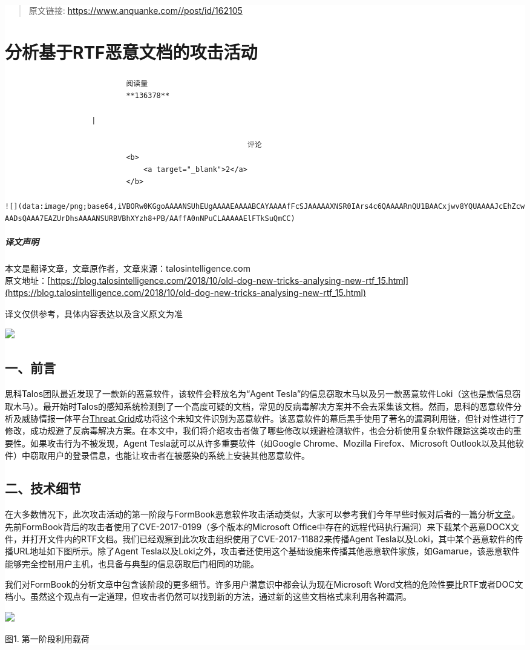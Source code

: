 > 原文链接: https://www.anquanke.com//post/id/162105 


# 分析基于RTF恶意文档的攻击活动


                                阅读量   
                                **136378**
                            
                        |
                        
                                                            评论
                                <b>
                                    <a target="_blank">2</a>
                                </b>
                                                                                                                                    ![](data:image/png;base64,iVBORw0KGgoAAAANSUhEUgAAAAEAAAABCAYAAAAfFcSJAAAAAXNSR0IArs4c6QAAAARnQU1BAACxjwv8YQUAAAAJcEhZcwAADsQAAA7EAZUrDhsAAAANSURBVBhXYzh8+PB/AAffA0nNPuCLAAAAAElFTkSuQmCC)
                                                                                            



##### 译文声明

本文是翻译文章，文章原作者，文章来源：talosintelligence.com
                                <br>原文地址：[https://blog.talosintelligence.com/2018/10/old-dog-new-tricks-analysing-new-rtf_15.html](https://blog.talosintelligence.com/2018/10/old-dog-new-tricks-analysing-new-rtf_15.html)

译文仅供参考，具体内容表达以及含义原文为准

[![](https://p5.ssl.qhimg.com/t01371bcfc78f5e8b3a.jpg)](https://p5.ssl.qhimg.com/t01371bcfc78f5e8b3a.jpg)

## 一、前言

思科Talos团队最近发现了一款新的恶意软件，该软件会释放名为“Agent Tesla”的信息窃取木马以及另一款恶意软件Loki（这也是款信息窃取木马）。最开始时Talos的感知系统检测到了一个高度可疑的文档，常见的反病毒解决方案并不会去采集该文档。然而，思科的恶意软件分析及威胁情报一体平台[Threat Grid](https://www.cisco.com/c/en/us/products/security/threat-grid/index.html)成功将这个未知文件识别为恶意软件。该恶意软件的幕后黑手使用了著名的漏洞利用链，但针对性进行了修改，成功规避了反病毒解决方案。在本文中，我们将介绍攻击者做了哪些修改以规避检测软件，也会分析使用复杂软件跟踪这类攻击的重要性。如果攻击行为不被发现，Agent Tesla就可以从许多重要软件（如Google Chrome、Mozilla Firefox、Microsoft Outlook以及其他软件）中窃取用户的登录信息，也能让攻击者在被感染的系统上安装其他恶意软件。



## 二、技术细节

在大多数情况下，此次攻击活动的第一阶段与FormBook恶意软件攻击活动类似，大家可以参考我们今年早些时候对后者的一篇分析[文章](https://blog.talosintelligence.com/2018/06/my-little-formbook.html)。先前FormBook背后的攻击者使用了CVE-2017-0199（多个版本的Microsoft Office中存在的远程代码执行漏洞）来下载某个恶意DOCX文件，并打开文件内的RTF文档。我们已经观察到此次攻击组织使用了CVE-2017-11882来传播Agent Tesla以及Loki，其中某个恶意软件的传播URL地址如下图所示。除了Agent Tesla以及Loki之外，攻击者还使用这个基础设施来传播其他恶意软件家族，如Gamarue，该恶意软件能够完全控制用户主机，也具备与典型的信息窃取后门相同的功能。

我们对FormBook的分析文章中包含该阶段的更多细节。许多用户潜意识中都会认为现在Microsoft Word文档的危险性要比RTF或者DOC文档小。虽然这个观点有一定道理，但攻击者仍然可以找到新的方法，通过新的这些文档格式来利用各种漏洞。

[![](https://p1.ssl.qhimg.com/t01f34dbe67522541b5.jpg)](https://p1.ssl.qhimg.com/t01f34dbe67522541b5.jpg)

图1. 第一阶段利用载荷

